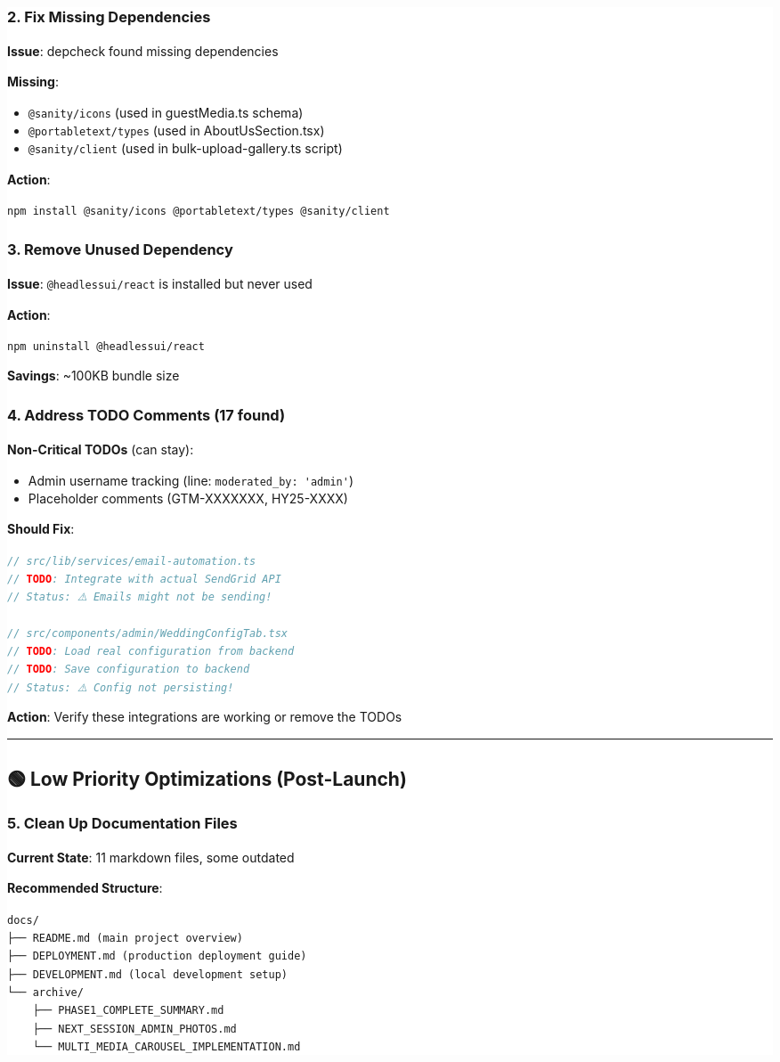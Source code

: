 ### 2. Fix Missing Dependencies

**Issue**: depcheck found missing dependencies

**Missing**:
- `@sanity/icons` (used in guestMedia.ts schema)
- `@portabletext/types` (used in AboutUsSection.tsx)
- `@sanity/client` (used in bulk-upload-gallery.ts script)

**Action**:
```bash
npm install @sanity/icons @portabletext/types @sanity/client
```

### 3. Remove Unused Dependency

**Issue**: `@headlessui/react` is installed but never used

**Action**:
```bash
npm uninstall @headlessui/react
```

**Savings**: ~100KB bundle size

### 4. Address TODO Comments (17 found)

**Non-Critical TODOs** (can stay):
- Admin username tracking (line: `moderated_by: 'admin'`)
- Placeholder comments (GTM-XXXXXXX, HY25-XXXX)

**Should Fix**:
```typescript
// src/lib/services/email-automation.ts
// TODO: Integrate with actual SendGrid API
// Status: ⚠️ Emails might not be sending!

// src/components/admin/WeddingConfigTab.tsx
// TODO: Load real configuration from backend
// TODO: Save configuration to backend
// Status: ⚠️ Config not persisting!
```

**Action**: Verify these integrations are working or remove the TODOs

---

## 🟢 Low Priority Optimizations (Post-Launch)

### 5. Clean Up Documentation Files

**Current State**: 11 markdown files, some outdated

**Recommended Structure**:
```
docs/
├── README.md (main project overview)
├── DEPLOYMENT.md (production deployment guide)
├── DEVELOPMENT.md (local development setup)
└── archive/
    ├── PHASE1_COMPLETE_SUMMARY.md
    ├── NEXT_SESSION_ADMIN_PHOTOS.md
    └── MULTI_MEDIA_CAROUSEL_IMPLEMENTATION.md
```
